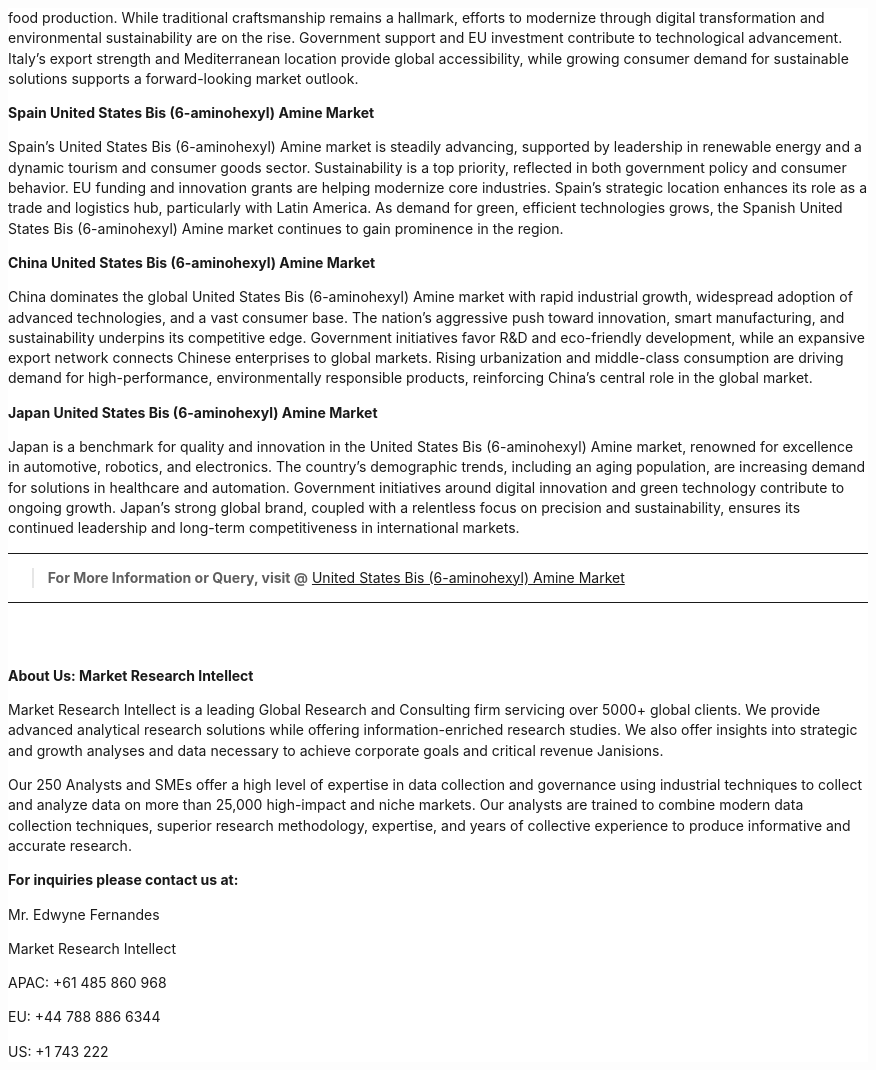 food production. While traditional craftsmanship remains a hallmark, efforts to modernize through digital transformation and environmental sustainability are on the rise. Government support and EU investment contribute to technological advancement. Italy&rsquo;s export strength and Mediterranean location provide global accessibility, while growing consumer demand for sustainable solutions supports a forward-looking market outlook.</p><p class="" data-start="4424" data-end="4975"><strong data-start="4424" data-end="4445">Spain United States Bis (6-aminohexyl) Amine Market</strong></p><p class="" data-start="4424" data-end="4975">Spain&rsquo;s United States Bis (6-aminohexyl) Amine market is steadily advancing, supported by leadership in renewable energy and a dynamic tourism and consumer goods sector. Sustainability is a top priority, reflected in both government policy and consumer behavior. EU funding and innovation grants are helping modernize core industries. Spain&rsquo;s strategic location enhances its role as a trade and logistics hub, particularly with Latin America. As demand for green, efficient technologies grows, the Spanish United States Bis (6-aminohexyl) Amine market continues to gain prominence in the region.</p><p class="" data-start="4977" data-end="5589"><strong data-start="4977" data-end="4998">China United States Bis (6-aminohexyl) Amine Market</strong></p><p class="" data-start="4977" data-end="5589">China dominates the global United States Bis (6-aminohexyl) Amine market with rapid industrial growth, widespread adoption of advanced technologies, and a vast consumer base. The nation&rsquo;s aggressive push toward innovation, smart manufacturing, and sustainability underpins its competitive edge. Government initiatives favor R&amp;D and eco-friendly development, while an expansive export network connects Chinese enterprises to global markets. Rising urbanization and middle-class consumption are driving demand for high-performance, environmentally responsible products, reinforcing China&rsquo;s central role in the global market.</p><p class="" data-start="5591" data-end="6162"><strong data-start="5591" data-end="5612">Japan United States Bis (6-aminohexyl) Amine Market</strong></p><p class="" data-start="5591" data-end="6162">Japan is a benchmark for quality and innovation in the United States Bis (6-aminohexyl) Amine market, renowned for excellence in automotive, robotics, and electronics. The country&rsquo;s demographic trends, including an aging population, are increasing demand for solutions in healthcare and automation. Government initiatives around digital innovation and green technology contribute to ongoing growth. Japan&rsquo;s strong global brand, coupled with a relentless focus on precision and sustainability, ensures its continued leadership and long-term competitiveness in international markets.</p><hr /><blockquote><p><span class="font-[700]"><strong>For More Information or Query, visit&nbsp;@</strong>&nbsp;</span><span class="font-[700]"><a href="https://www.marketresearchintellect.com/product/global-bis-6-aminohexyl-amine-market/?utm_source=Linkedin&utm_medium=019" target="_blank" data-tracking-control-name="article-ssr-frontend-pulse_little-text-block" data-tracking-will-navigate="" data-test-link="">United States Bis (6-aminohexyl) Amine Market</a></span></p></blockquote><hr /><h3>&nbsp;</h3><p><strong><span class="font-[700]">About Us: Market Research Intellect</span></strong></p><p><span class="">Market Research Intellect is a leading Global Research and Consulting firm servicing over 5000+ global clients. We provide advanced analytical research solutions while offering information-enriched research studies.&nbsp;</span>We also offer insights into strategic and growth analyses and data necessary to achieve corporate goals and critical revenue Janisions.</p><p><span class="">Our 250 Analysts and SMEs offer a high level of expertise in data collection and governance using industrial techniques to collect and analyze data on more than 25,000 high-impact and niche markets. Our analysts are trained to combine modern data collection techniques, superior research methodology, expertise, and years of collective experience to produce informative and accurate research.</span></p><p><strong>For inquiries please contact us at:</strong></p><p>Mr. Edwyne Fernandes</p><p>Market Research Intellect</p><p>APAC: +61 485 860 968</p><p>EU: +44 788 886 6344</p><p>US: +1 743 222